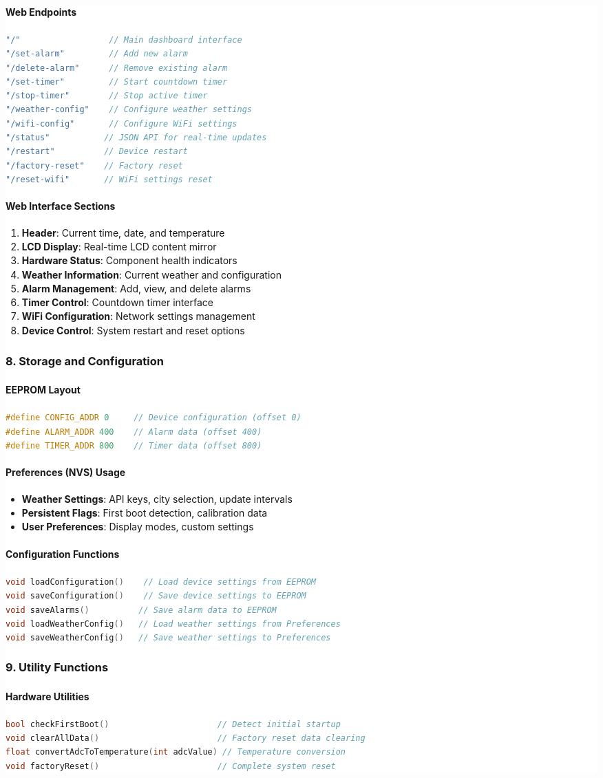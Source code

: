 #### Web Endpoints
```cpp
"/"                  // Main dashboard interface
"/set-alarm"         // Add new alarm
"/delete-alarm"      // Remove existing alarm
"/set-timer"         // Start countdown timer
"/stop-timer"        // Stop active timer
"/weather-config"    // Configure weather settings
"/wifi-config"       // Configure WiFi settings
"/status"           // JSON API for real-time updates
"/restart"          // Device restart
"/factory-reset"    // Factory reset
"/reset-wifi"       // WiFi settings reset
```

#### Web Interface Sections
1. **Header**: Current time, date, and temperature
2. **LCD Display**: Real-time LCD content mirror
3. **Hardware Status**: Component health indicators
4. **Weather Information**: Current weather and configuration
5. **Alarm Management**: Add, view, and delete alarms
6. **Timer Control**: Countdown timer interface
7. **WiFi Configuration**: Network settings management
8. **Device Control**: System restart and reset options

### 8. Storage and Configuration

#### EEPROM Layout
```cpp
#define CONFIG_ADDR 0     // Device configuration (offset 0)
#define ALARM_ADDR 400    // Alarm data (offset 400)
#define TIMER_ADDR 800    // Timer data (offset 800)
```

#### Preferences (NVS) Usage
- **Weather Settings**: API keys, city selection, update intervals
- **Persistent Flags**: First boot detection, calibration data
- **User Preferences**: Display modes, custom settings

#### Configuration Functions
```cpp
void loadConfiguration()    // Load device settings from EEPROM
void saveConfiguration()    // Save device settings to EEPROM
void saveAlarms()          // Save alarm data to EEPROM
void loadWeatherConfig()   // Load weather settings from Preferences
void saveWeatherConfig()   // Save weather settings to Preferences
```

### 9. Utility Functions

#### Hardware Utilities
```cpp
bool checkFirstBoot()                      // Detect initial startup
void clearAllData()                        // Factory reset data clearing
float convertAdcToTemperature(int adcValue) // Temperature conversion
void factoryReset()                        // Complete system reset
```
